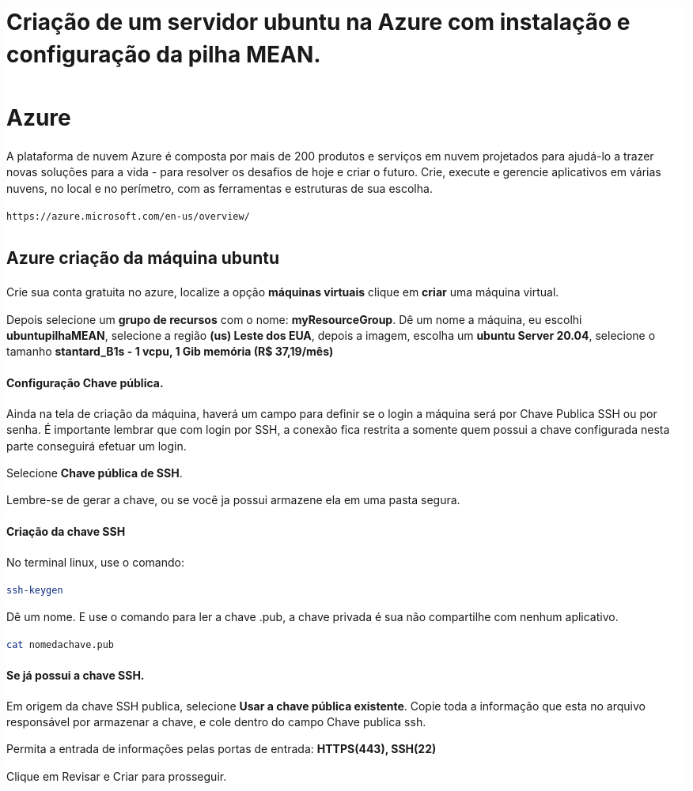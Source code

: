 # Criação de um servidor ubuntu na Azure com instalação e configuração da pilha MEAN.
# Azure

A plataforma de nuvem Azure é composta por mais de 200 produtos e serviços em nuvem projetados para ajudá-lo a trazer novas soluções para a vida - para resolver os desafios de hoje e criar o futuro. Crie, execute e gerencie aplicativos em várias nuvens, no local e no perímetro, com as ferramentas e estruturas de sua escolha.
```html
https://azure.microsoft.com/en-us/overview/
```
## Azure criação da máquina ubuntu

Crie sua conta gratuita no azure, localize a opção **máquinas virtuais** clique em **criar** uma máquina virtual.

Depois selecione um **grupo de recursos** com o nome: **myResourceGroup**. Dê um nome a máquina, eu escolhi **ubuntupilhaMEAN**, selecione a região **(us) Leste dos EUA**, depois a imagem, escolha um **ubuntu Server 20.04**, selecione o tamanho **stantard_B1s - 1 vcpu, 1 Gib memória (R$ 37,19/mês)**

#### Configuração Chave pública.

Ainda na tela de criação da máquina, haverá um campo para definir se o login a máquina será por Chave Publica SSH ou por senha. É importante lembrar que com login por SSH, a conexão fica restrita a somente quem possui a chave configurada nesta parte conseguirá efetuar um login.

Selecione **Chave pública de SSH**.

Lembre-se de gerar a chave, ou se você ja possui armazene ela em uma pasta segura.

#### Criação da chave SSH

No terminal linux, use o comando:

```bash
ssh-keygen
```
Dê um nome. E use o comando para ler a chave .pub, a chave privada é sua não compartilhe com nenhum aplicativo.

```bash
cat nomedachave.pub
```

#### Se já possui a chave SSH.

Em origem da chave SSH publica, selecione **Usar a chave pública existente**. Copie toda a informação que esta no arquivo responsável por armazenar a chave, e cole dentro do campo Chave publica ssh.

 Permita a entrada de informações pelas portas de entrada: **HTTPS(443), SSH(22)**

 Clique em Revisar e Criar para prosseguir.
